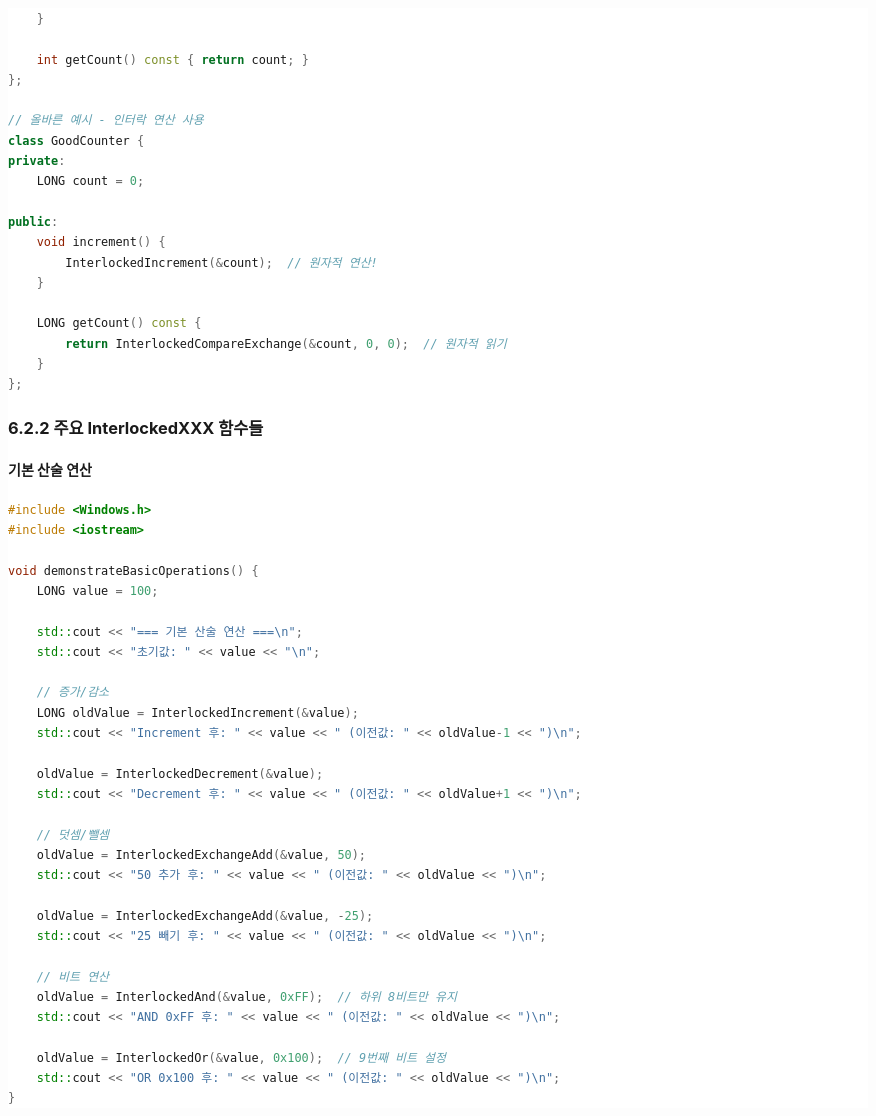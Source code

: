 ```cpp
    }
    
    int getCount() const { return count; }
};

// 올바른 예시 - 인터락 연산 사용
class GoodCounter {
private:
    LONG count = 0;
    
public:
    void increment() {
        InterlockedIncrement(&count);  // 원자적 연산!
    }
    
    LONG getCount() const { 
        return InterlockedCompareExchange(&count, 0, 0);  // 원자적 읽기
    }
};
```

### 6.2.2 주요 InterlockedXXX 함수들

#### 기본 산술 연산

```cpp
#include <Windows.h>
#include <iostream>

void demonstrateBasicOperations() {
    LONG value = 100;
    
    std::cout << "=== 기본 산술 연산 ===\n";
    std::cout << "초기값: " << value << "\n";
    
    // 증가/감소
    LONG oldValue = InterlockedIncrement(&value);
    std::cout << "Increment 후: " << value << " (이전값: " << oldValue-1 << ")\n";
    
    oldValue = InterlockedDecrement(&value);
    std::cout << "Decrement 후: " << value << " (이전값: " << oldValue+1 << ")\n";
    
    // 덧셈/뺄셈
    oldValue = InterlockedExchangeAdd(&value, 50);
    std::cout << "50 추가 후: " << value << " (이전값: " << oldValue << ")\n";
    
    oldValue = InterlockedExchangeAdd(&value, -25);
    std::cout << "25 빼기 후: " << value << " (이전값: " << oldValue << ")\n";
    
    // 비트 연산
    oldValue = InterlockedAnd(&value, 0xFF);  // 하위 8비트만 유지
    std::cout << "AND 0xFF 후: " << value << " (이전값: " << oldValue << ")\n";
    
    oldValue = InterlockedOr(&value, 0x100);  // 9번째 비트 설정
    std::cout << "OR 0x100 후: " << value << " (이전값: " << oldValue << ")\n";
}
```
